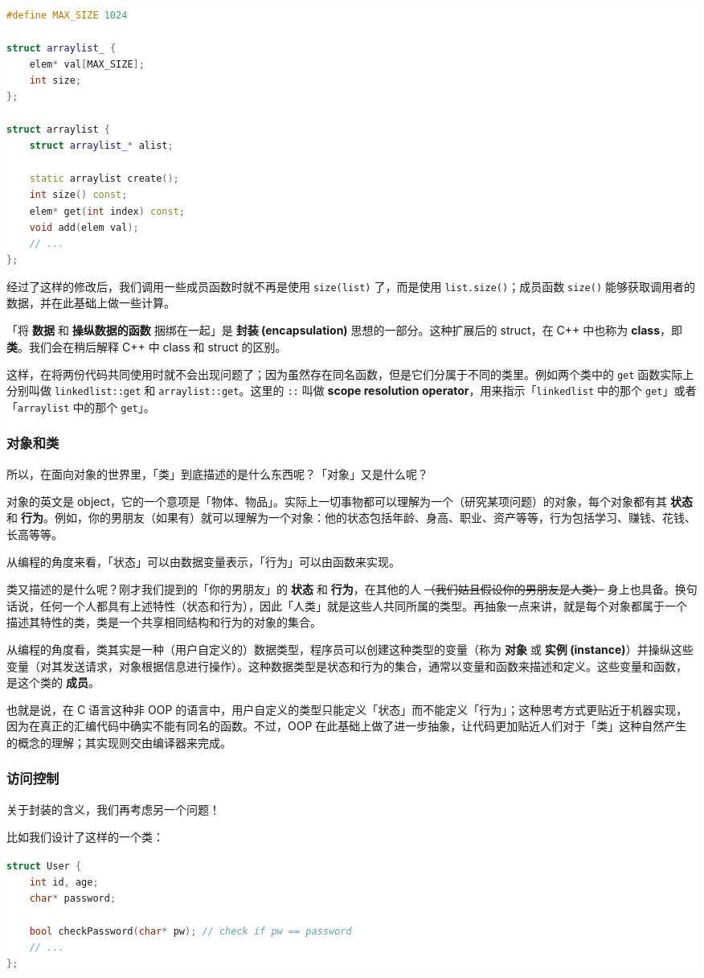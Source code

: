 ```c++ linenums="1"
#define MAX_SIZE 1024

struct arraylist_ {
    elem* val[MAX_SIZE];
    int size;
};

struct arraylist {
    struct arraylist_* alist;

    static arraylist create();
    int size() const;
    elem* get(int index) const;
    void add(elem val);
    // ...
};
```

经过了这样的修改后，我们调用一些成员函数时就不再是使用 `size(list)` 了，而是使用 `list.size()`；成员函数 `size()` 能够获取调用者的数据，并在此基础上做一些计算。

「将 **数据** 和 **操纵数据的函数** 捆绑在一起」是 **封装 (encapsulation)** 思想的一部分。这种扩展后的 struct，在 C++ 中也称为 **class**，即 **类**。我们会在稍后解释 C++ 中 class 和 struct 的区别。

这样，在将两份代码共同使用时就不会出现问题了；因为虽然存在同名函数，但是它们分属于不同的类里。例如两个类中的 `get` 函数实际上分别叫做 `linkedlist::get` 和 `arraylist::get`。这里的 `::` 叫做 **scope resolution operator**，用来指示「`linkedlist` 中的那个 `get`」或者「`arraylist` 中的那个 `get`」。

### 对象和类

所以，在面向对象的世界里，「类」到底描述的是什么东西呢？「对象」又是什么呢？

对象的英文是 object，它的一个意项是「物体、物品」。实际上一切事物都可以理解为一个（研究某项问题）的对象，每个对象都有其 **状态** 和 **行为**。例如，你的男朋友（如果有）就可以理解为一个对象：他的状态包括年龄、身高、职业、资产等等，行为包括学习、赚钱、花钱、长高等等。

从编程的角度来看，「状态」可以由数据变量表示，「行为」可以由函数来实现。

类又描述的是什么呢？刚才我们提到的「你的男朋友」的 **状态** 和 **行为**，在其他的人 ~~（我们姑且假设你的男朋友是人类）~~ 身上也具备。换句话说，任何一个人都具有上述特性（状态和行为），因此「人类」就是这些人共同所属的类型。再抽象一点来讲，就是每个对象都属于一个描述其特性的类，类是一个共享相同结构和行为的对象的集合。

从编程的角度看，类其实是一种（用户自定义的）数据类型，程序员可以创建这种类型的变量（称为 **对象** 或 **实例 (instance)**）并操纵这些变量（对其发送请求，对象根据信息进行操作）。这种数据类型是状态和行为的集合，通常以变量和函数来描述和定义。这些变量和函数，是这个类的 **成员**。

也就是说，在 C 语言这种非 OOP 的语言中，用户自定义的类型只能定义「状态」而不能定义「行为」；这种思考方式更贴近于机器实现，因为在真正的汇编代码中确实不能有同名的函数。不过，OOP 在此基础上做了进一步抽象，让代码更加贴近人们对于「类」这种自然产生的概念的理解；其实现则交由编译器来完成。

### 访问控制

关于封装的含义，我们再考虑另一个问题！

比如我们设计了这样的一个类：

```c++ linenums="1"
struct User {
    int id, age;
    char* password;

    bool checkPassword(char* pw); // check if pw == password
    // ...
};
```
